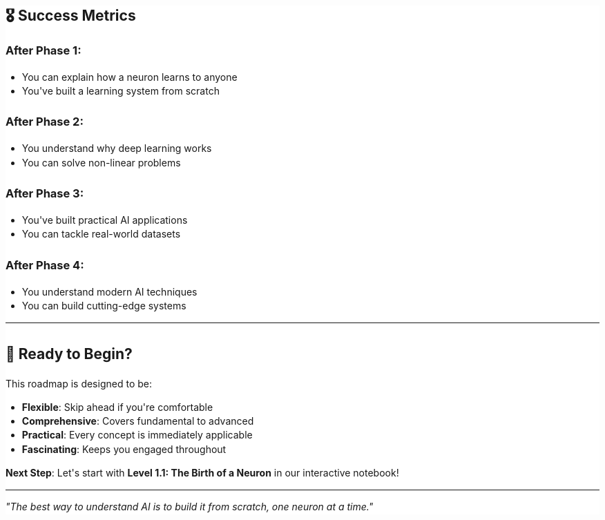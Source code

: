 
## 🎖️ **Success Metrics**

### **After Phase 1**: 
- You can explain how a neuron learns to anyone
- You've built a learning system from scratch

### **After Phase 2**: 
- You understand why deep learning works
- You can solve non-linear problems

### **After Phase 3**: 
- You've built practical AI applications
- You can tackle real-world datasets

### **After Phase 4**: 
- You understand modern AI techniques
- You can build cutting-edge systems

---

## 🚀 **Ready to Begin?**

This roadmap is designed to be:
- **Flexible**: Skip ahead if you're comfortable
- **Comprehensive**: Covers fundamental to advanced
- **Practical**: Every concept is immediately applicable
- **Fascinating**: Keeps you engaged throughout

**Next Step**: Let's start with **Level 1.1: The Birth of a Neuron** in our interactive notebook!

---

*"The best way to understand AI is to build it from scratch, one neuron at a time."*
